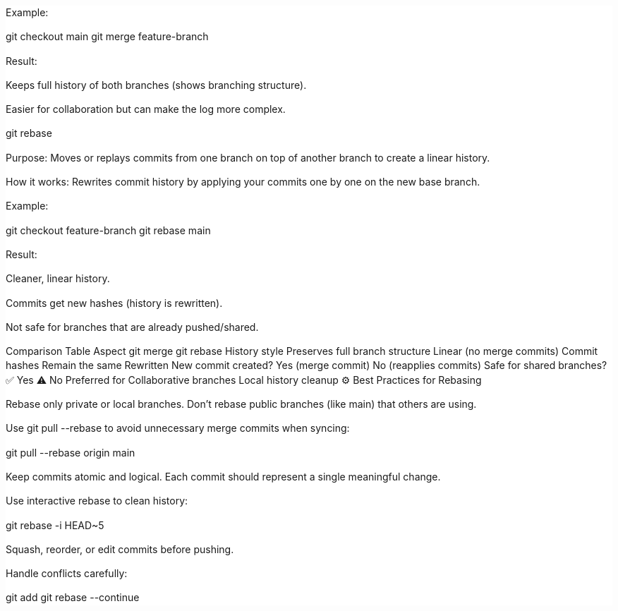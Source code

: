Example:

git checkout main
git merge feature-branch


Result:

Keeps full history of both branches (shows branching structure).

Easier for collaboration but can make the log more complex.

git rebase

Purpose: Moves or replays commits from one branch on top of another branch to create a linear history.

How it works: Rewrites commit history by applying your commits one by one on the new base branch.

Example:

git checkout feature-branch
git rebase main


Result:

Cleaner, linear history.

Commits get new hashes (history is rewritten).

Not safe for branches that are already pushed/shared.

Comparison Table
Aspect	git merge	git rebase
History style	Preserves full branch structure	Linear (no merge commits)
Commit hashes	Remain the same	Rewritten
New commit created?	Yes (merge commit)	No (reapplies commits)
Safe for shared branches?	✅ Yes	⚠️ No
Preferred for	Collaborative branches	Local history cleanup
⚙️ Best Practices for Rebasing

Rebase only private or local branches.
Don’t rebase public branches (like main) that others are using.

Use git pull --rebase to avoid unnecessary merge commits when syncing:

git pull --rebase origin main


Keep commits atomic and logical.
Each commit should represent a single meaningful change.

Use interactive rebase to clean history:

git rebase -i HEAD~5


Squash, reorder, or edit commits before pushing.

Handle conflicts carefully:

git add <resolved-file>
git rebase --continue
